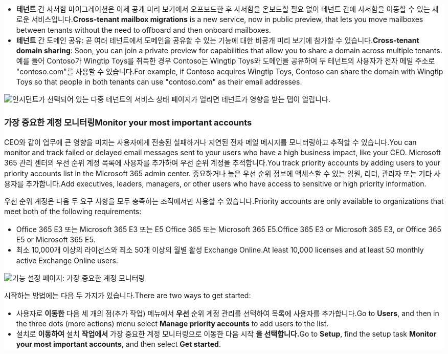 - <span data-ttu-id="e96b4-189">**테넌트** 간 사서함 마이그레이션은 이제 공개 미리 보기에서 오프보드한 후 사서함을 온보드할 필요 없이 테넌트 간에 사서함을 이동할 수 있는 새로운 서비스입니다.</span><span class="sxs-lookup"><span data-stu-id="e96b4-189">**Cross-tenant mailbox migrations** is a new service, now in public preview, that lets you move mailboxes between tenants without the need to offboard and then onboard mailboxes.</span></span> 
- <span data-ttu-id="e96b4-190">**테넌트** 간 도메인 공유: 곧 여러 테넌트에서 도메인을 공유할 수 있는 기능에 대한 비공개 미리 보기에 참가할 수 있습니다.</span><span class="sxs-lookup"><span data-stu-id="e96b4-190">**Cross-tenant domain sharing**: Soon, you can join a private preview for capabilities that allow you to share a domain across multiple tenants.</span></span> <span data-ttu-id="e96b4-191">예를 들어 Contoso가 Wingtip Toys를 취득한 경우 Contoso는 Wingtip Toys와 도메인을 공유하여 두 테넌트의 사용자가 전자 메일 주소로 "contoso.com"를 사용할 수 있습니다.</span><span class="sxs-lookup"><span data-stu-id="e96b4-191">For example, if Contoso acquires Wingtip Toys, Contoso can share the domain with Wingtip Toys so that people in both tenants can use "contoso.com" as their email addresses.</span></span>

![인시던트가 선택되어 있는 다중 테넌트의 서비스 상태 페이지가 열리면 테넌트가 영향을 받는 탭이 열립니다.](../media/MAC-WN-MTinServiceHealth.png)

### <a name="monitor-your-most-important-accounts"></a><span data-ttu-id="e96b4-194">가장 중요한 계정 모니터링</span><span class="sxs-lookup"><span data-stu-id="e96b4-194">Monitor your most important accounts</span></span>

<span data-ttu-id="e96b4-195">CEO와 같이 업무에 큰 영향을 미치는 사용자에게 전송된 실패하거나 지연된 전자 메일 메시지를 모니터링하고 추적할 수 있습니다.</span><span class="sxs-lookup"><span data-stu-id="e96b4-195">You can monitor and track failed or delayed email messages sent to your users who have a high business impact, like your CEO.</span></span> <span data-ttu-id="e96b4-196">Microsoft 365 관리 센터의 우선 순위 계정 목록에 사용자를 추가하여 우선 순위 계정을 추적합니다.</span><span class="sxs-lookup"><span data-stu-id="e96b4-196">You track priority accounts by adding users to your priority accounts list in the Microsoft 365 admin center.</span></span> <span data-ttu-id="e96b4-197">중요하거나 높은 우선 순위 정보에 액세스할 수 있는 임원, 리더, 관리자 또는 기타 사용자를 추가합니다.</span><span class="sxs-lookup"><span data-stu-id="e96b4-197">Add executives, leaders, managers, or other users who have access to sensitive or high priority information.</span></span>

<span data-ttu-id="e96b4-198">우선 순위 계정은 다음 두 요구 사항을 모두 충족하는 조직에서만 사용할 수 있습니다.</span><span class="sxs-lookup"><span data-stu-id="e96b4-198">Priority accounts are only available to organizations that meet both of the following requirements:</span></span>

- <span data-ttu-id="e96b4-199">Office 365 E3 또는 Microsoft 365 E3 또는 E5 Office 365 또는 Microsoft 365 E5.</span><span class="sxs-lookup"><span data-stu-id="e96b4-199">Office 365 E3 or Microsoft 365 E3, or Office 365 E5 or Microsoft 365 E5.</span></span>
- <span data-ttu-id="e96b4-200">최소 10,000개 이상의 라이선스와 최소 50개 이상의 월별 활성 Exchange Online.</span><span class="sxs-lookup"><span data-stu-id="e96b4-200">At least 10,000 licenses and at least 50 monthly active Exchange Online users.</span></span>

![기능 설정 페이지: 가장 중요한 계정 모니터링](../media/MAC-WN-PriorityAccounts.png)

<span data-ttu-id="e96b4-202">시작하는 방법에는 다음 두 가지가 있습니다.</span><span class="sxs-lookup"><span data-stu-id="e96b4-202">There are two ways to get started:</span></span>

- <span data-ttu-id="e96b4-203">사용자로 **이동한** 다음 세 개의 점(추가 작업) 메뉴에서 **우선** 순위 계정 관리를 선택하여 목록에 사용자를 추가합니다.</span><span class="sxs-lookup"><span data-stu-id="e96b4-203">Go to **Users**, and then in the three dots (more actions) menu select **Manage priority accounts** to add users to the list.</span></span>
- <span data-ttu-id="e96b4-204">설치로 **이동하여** 설치 **작업에서** 가장 중요한 계정 모니터링으로 이동한 다음 시작 **을 선택합니다.**</span><span class="sxs-lookup"><span data-stu-id="e96b4-204">Go to **Setup**, find the setup task **Monitor your most important accounts**, and then select **Get started**.</span></span>
